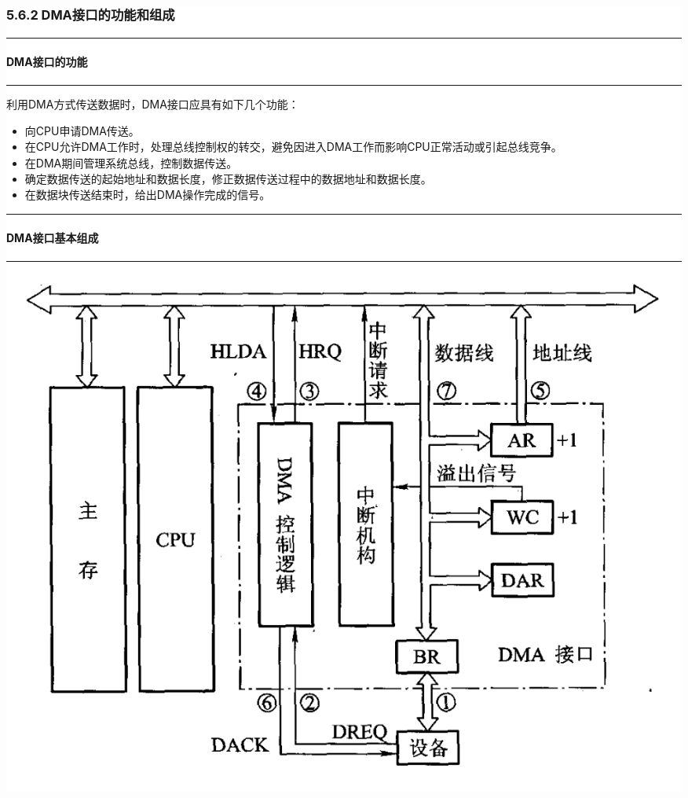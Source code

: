 ### 5.6.2 DMA接口的功能和组成

****

#### DMA接口的功能

****

利用DMA方式传送数据时，DMA接口应具有如下几个功能：

* 向CPU申请DMA传送。
* 在CPU允许DMA工作时，处理总线控制权的转交，避免因进入DMA工作而影响CPU正常活动或引起总线竞争。
* 在DMA期间管理系统总线，控制数据传送。
* 确定数据传送的起始地址和数据长度，修正数据传送过程中的数据地址和数据长度。
* 在数据块传送结束时，给出DMA操作完成的信号。

****

#### DMA接口基本组成

****

![](图片5\DMA接口组成.png)
